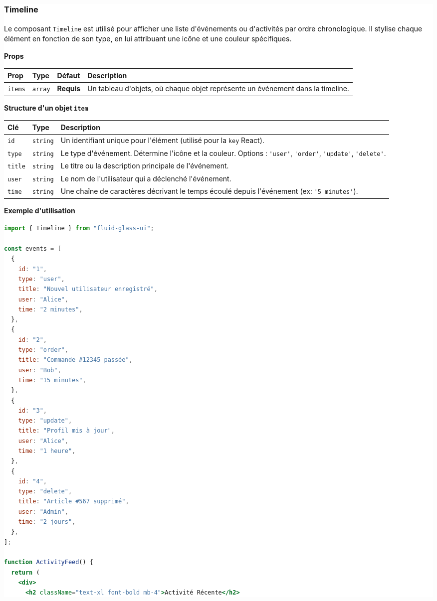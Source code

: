 ### Timeline

Le composant `Timeline` est utilisé pour afficher une liste d'événements ou d'activités par ordre chronologique. Il stylise chaque élément en fonction de son type, en lui attribuant une icône et une couleur spécifiques.

**Props**

| Prop    | Type    | Défaut     | Description                                                                    |
| :------ | :------ | :--------- | :----------------------------------------------------------------------------- |
| `items` | `array` | **Requis** | Un tableau d'objets, où chaque objet représente un événement dans la timeline. |

**Structure d'un objet `item`**

| Clé     | Type     | Description                                                                                                  |
| :------ | :------- | :----------------------------------------------------------------------------------------------------------- |
| `id`    | `string` | Un identifiant unique pour l'élément (utilisé pour la `key` React).                                          |
| `type`  | `string` | Le type d'événement. Détermine l'icône et la couleur. Options : `'user'`, `'order'`, `'update'`, `'delete'`. |
| `title` | `string` | Le titre ou la description principale de l'événement.                                                        |
| `user`  | `string` | Le nom de l'utilisateur qui a déclenché l'événement.                                                         |
| `time`  | `string` | Une chaîne de caractères décrivant le temps écoulé depuis l'événement (ex: `'5 minutes'`).                   |

**Exemple d'utilisation**

```jsx
import { Timeline } from "fluid-glass-ui";

const events = [
  {
    id: "1",
    type: "user",
    title: "Nouvel utilisateur enregistré",
    user: "Alice",
    time: "2 minutes",
  },
  {
    id: "2",
    type: "order",
    title: "Commande #12345 passée",
    user: "Bob",
    time: "15 minutes",
  },
  {
    id: "3",
    type: "update",
    title: "Profil mis à jour",
    user: "Alice",
    time: "1 heure",
  },
  {
    id: "4",
    type: "delete",
    title: "Article #567 supprimé",
    user: "Admin",
    time: "2 jours",
  },
];

function ActivityFeed() {
  return (
    <div>
      <h2 className="text-xl font-bold mb-4">Activité Récente</h2>
```